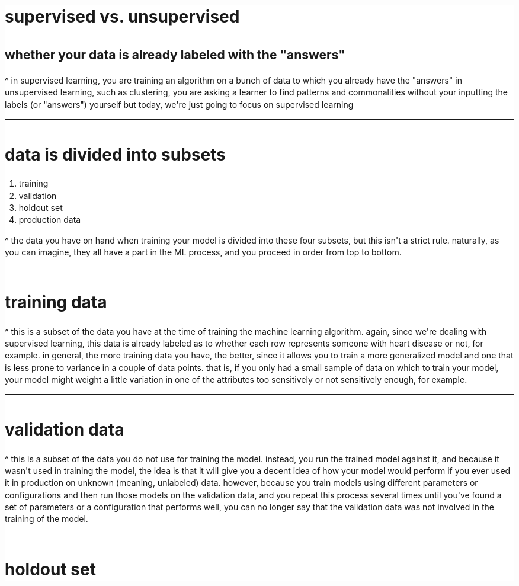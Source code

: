 
# supervised vs. unsupervised
## whether your data is already labeled with the "answers"
^ in supervised learning, you are training an algorithm on a bunch of data to which you already have the "answers" in unsupervised learning, such as clustering, you are asking a learner to find patterns and commonalities without your inputting the labels (or "answers") yourself but today, we're just going to focus on supervised learning

---

# data is divided into subsets
1. training
1. validation
1. holdout set
1. production data

^ the data you have on hand when training your model is divided into these four subsets, but this isn't a strict rule. naturally, as you can imagine, they all have a part in the ML process, and you proceed in order from top to bottom.

---

# training data
^ this is a subset of the data you have at the time of training the machine learning algorithm. again, since we're dealing with supervised learning, this data is already labeled as to whether each row represents someone with heart disease or not, for example. in general, the more training data you have, the better, since it allows you to train a more generalized model and one that is less prone to variance in a couple of data points. that is, if you only had a small sample of data on which to train your model, your model might weight a little variation in one of the attributes too sensitively or not sensitively enough, for example.

---

# validation data

^ this is a subset of the data you do not use for training the model.  instead, you run the trained model against it, and because it wasn't used in training the model, the idea is that it will give you a decent idea of how your model would perform if you ever used it in production on unknown (meaning, unlabeled) data. however, because you train models using different parameters or configurations and then run those models on the validation data, and you repeat this process several times until you've found a set of parameters or a configuration that performs well, you can no longer say that the validation data was not involved in the training of the model.

---

# holdout set

